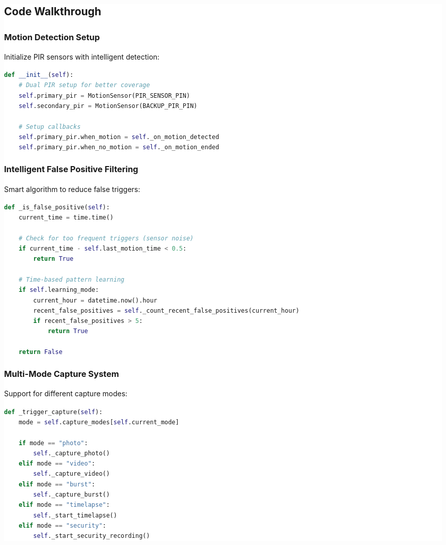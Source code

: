 ## Code Walkthrough

### Motion Detection Setup
Initialize PIR sensors with intelligent detection:
```python
def __init__(self):
    # Dual PIR setup for better coverage
    self.primary_pir = MotionSensor(PIR_SENSOR_PIN)
    self.secondary_pir = MotionSensor(BACKUP_PIR_PIN)
    
    # Setup callbacks
    self.primary_pir.when_motion = self._on_motion_detected
    self.primary_pir.when_no_motion = self._on_motion_ended
```

### Intelligent False Positive Filtering
Smart algorithm to reduce false triggers:
```python
def _is_false_positive(self):
    current_time = time.time()
    
    # Check for too frequent triggers (sensor noise)
    if current_time - self.last_motion_time < 0.5:
        return True
    
    # Time-based pattern learning
    if self.learning_mode:
        current_hour = datetime.now().hour
        recent_false_positives = self._count_recent_false_positives(current_hour)
        if recent_false_positives > 5:
            return True
    
    return False
```

### Multi-Mode Capture System
Support for different capture modes:
```python
def _trigger_capture(self):
    mode = self.capture_modes[self.current_mode]
    
    if mode == "photo":
        self._capture_photo()
    elif mode == "video":
        self._capture_video()
    elif mode == "burst":
        self._capture_burst()
    elif mode == "timelapse":
        self._start_timelapse()
    elif mode == "security":
        self._start_security_recording()
```
